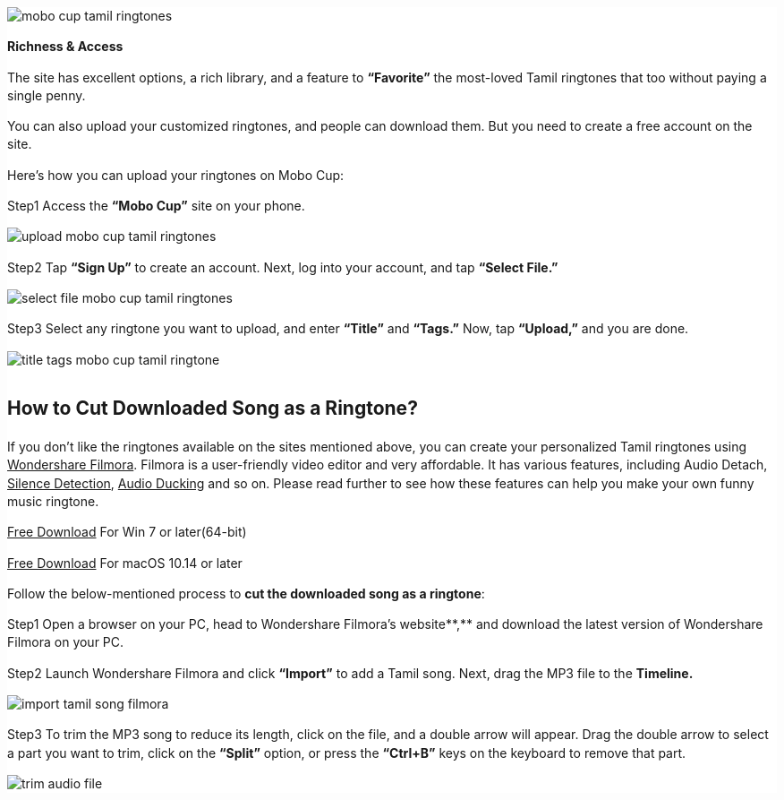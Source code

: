 ![mobo cup tamil ringtones](https://images.wondershare.com/filmora/article-images/2023/03/mobo-cup-tamil-ringtones.PNG)

**Richness & Access**

The site has excellent options, a rich library, and a feature to **“Favorite”** the most-loved Tamil ringtones that too without paying a single penny.

You can also upload your customized ringtones, and people can download them. But you need to create a free account on the site.

Here’s how you can upload your ringtones on Mobo Cup:

Step1 Access the **“Mobo Cup”** site on your phone.

![upload mobo cup tamil ringtones](https://images.wondershare.com/filmora/article-images/2023/03/upload-mobo-cup-tamil-ringtones.PNG)

Step2 Tap **“Sign Up”** to create an account. Next, log into your account, and tap **“Select File.”**

![select file mobo cup tamil ringtones](https://images.wondershare.com/filmora/article-images/2023/03/select-file-mobo-cup-tamil-ringtones.PNG)

Step3 Select any ringtone you want to upload, and enter **“Title”** and **“Tags.”** Now, tap **“Upload,”** and you are done.

![title tags mobo cup tamil ringtone](https://images.wondershare.com/filmora/article-images/2023/03/title-tags-mobo-cup-tamil-ringtone.PNG)

## How to Cut Downloaded Song as a Ringtone?

If you don’t like the ringtones available on the sites mentioned above, you can create your personalized Tamil ringtones using [Wondershare Filmora](https://tools.techidaily.com/wondershare/filmora/download/). Filmora is a user-friendly video editor and very affordable. It has various features, including Audio Detach, [Silence Detection](https://tools.techidaily.com/wondershare/filmora/download/), [Audio Ducking](https://tools.techidaily.com/wondershare/filmora/download/) and so on. Please read further to see how these features can help you make your own funny music ringtone.

[Free Download](https://tools.techidaily.com/wondershare/filmora/download/) For Win 7 or later(64-bit)

[Free Download](https://tools.techidaily.com/wondershare/filmora/download/) For macOS 10.14 or later

Follow the below-mentioned process to **cut the downloaded song as a ringtone**:

Step1 Open a browser on your PC, head to Wondershare Filmora’s website**,** and download the latest version of Wondershare Filmora on your PC.

Step2 Launch Wondershare Filmora and click **“Import”** to add a Tamil song. Next, drag the MP3 file to the **Timeline.**

![import tamil song filmora](https://images.wondershare.com/filmora/article-images/2023/03/import-tamil-song-filmora.png)

Step3 To trim the MP3 song to reduce its length, click on the file, and a double arrow will appear. Drag the double arrow to select a part you want to trim, click on the **“Split”** option, or press the **“Ctrl+B”** keys on the keyboard to remove that part.

![trim audio file](https://images.wondershare.com/filmora/article-images/2023/03/trim-audio-file.png)
